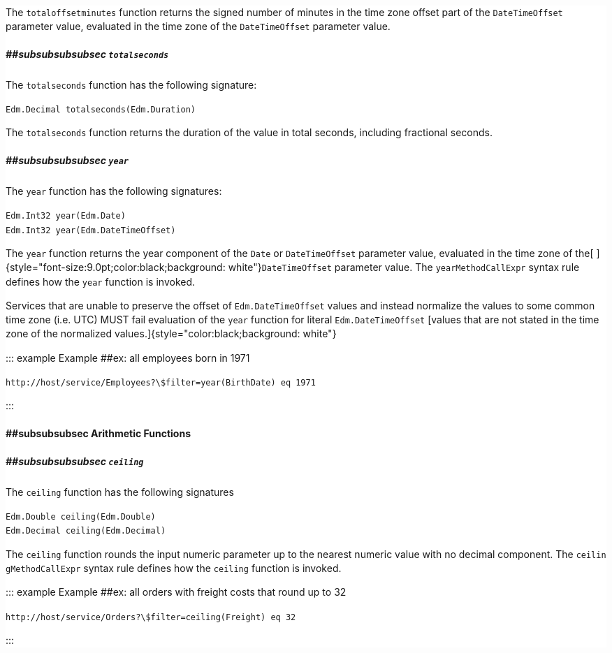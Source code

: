 The `totaloffsetminutes` function returns the signed number of minutes
in the time zone offset part of the `DateTimeOffset` parameter value,
evaluated in the time zone of the `DateTimeOffset` parameter value.

##### ##subsubsubsubsec `totalseconds`

The `totalseconds` function has the following signature:

`Edm.Decimal totalseconds(Edm.Duration)`

The `totalseconds` function returns the duration of the value in total
seconds, including fractional seconds.

##### ##subsubsubsubsec `year`

The `year` function has the following signatures:

`Edm.Int32 year(Edm.Date)`\
`Edm.Int32 year(Edm.DateTimeOffset)`

The `year` function returns the year component of the `Date` or
`DateTimeOffset` parameter value, evaluated in the time zone of the[
]{style="font-size:9.0pt;color:black;background:
white"}`DateTimeOffset` parameter value. The `yearMethodCallExpr` syntax
rule defines how the `year` function is invoked.

Services that are unable to preserve the offset of `Edm.DateTimeOffset`
values and instead normalize the values to some common time zone (i.e.
UTC) MUST fail evaluation of the `year` function for literal
`Edm.DateTimeOffset` [values that are not stated in the time zone of the
normalized values.]{style="color:black;background:
white"}

::: example
Example ##ex: all employees born in 1971
```
http://host/service/Employees?\$filter=year(BirthDate) eq 1971
```
:::

#### ##subsubsubsec Arithmetic Functions

##### ##subsubsubsubsec `ceiling`

The `ceiling` function has the following signatures

`Edm.Double ceiling(Edm.Double)`\
`Edm.Decimal ceiling(Edm.Decimal)`

The `ceiling` function rounds the input numeric parameter up to the
nearest numeric value with no decimal component. The
`ceilingMethodCallExpr` syntax rule defines how the `ceiling` function
is invoked.

::: example
Example ##ex: all orders with freight costs that round up to 32
```
http://host/service/Orders?\$filter=ceiling(Freight) eq 32
```
:::

